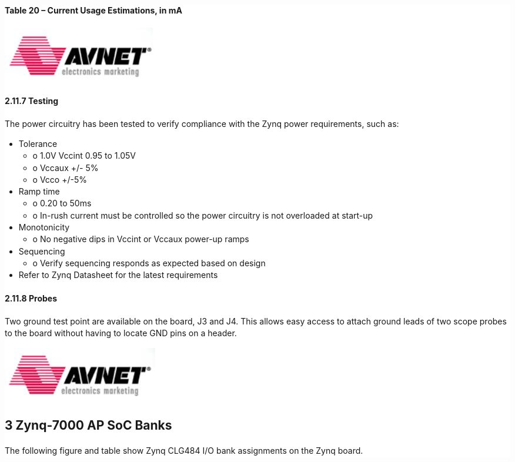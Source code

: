 #### **Table 20 – Current Usage Estimations, in mA**

![_page_30_Picture_6](_page_30_Picture_6.jpeg)

#### <span id="page-31-0"/>**2.11.7 Testing**

The power circuitry has been tested to verify compliance with the Zynq power requirements, such as:

- Tolerance
	- o 1.0V Vccint 0.95 to 1.05V
	- o Vccaux +/- 5%
	- o Vcco +/-5%
- Ramp time
	- o 0.20 to 50ms
	- o In-rush current must be controlled so the power circuitry is not overloaded at start-up
- Monotonicity
	- o No negative dips in Vccint or Vccaux power-up ramps
- Sequencing
	- o Verify sequencing responds as expected based on design
- Refer to Zynq Datasheet for the latest requirements

#### <span id="page-31-1"/>**2.11.8 Probes**

Two ground test point are available on the board, J3 and J4. This allows easy access to attach ground leads of two scope probes to the board without having to locate GND pins on a header.

![_page_31_Picture_16](_page_31_Picture_16.jpeg)

## <span id="page-32-0"/>**3 Zynq-7000 AP SoC Banks**

The following figure and table show Zynq CLG484 I/O bank assignments on the Zynq board.
